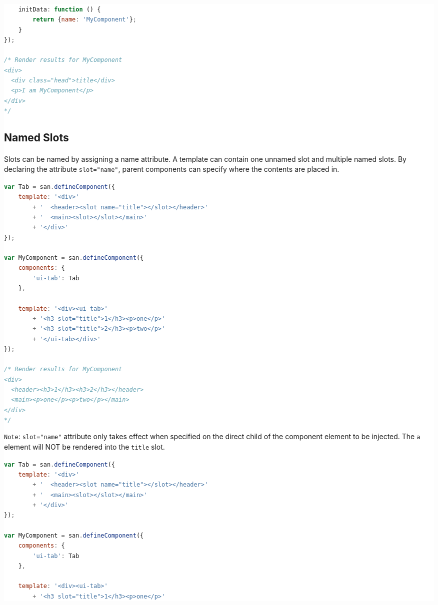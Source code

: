 ```javascript
    initData: function () {
        return {name: 'MyComponent'};
    }
});

/* Render results for MyComponent
<div>
  <div class="head">title</div>
  <p>I am MyComponent</p>
</div>
*/
```

Named Slots
-----

Slots can be named by assigning a name attribute. A template can contain one unnamed slot and multiple named slots. By declaring the attribute `slot="name"`, parent components can specify where the contents are placed in.


```javascript
var Tab = san.defineComponent({
    template: '<div>'
        + '  <header><slot name="title"></slot></header>'
        + '  <main><slot></slot></main>'
        + '</div>'
});

var MyComponent = san.defineComponent({
    components: {
        'ui-tab': Tab
    },

    template: '<div><ui-tab>'
        + '<h3 slot="title">1</h3><p>one</p>'
        + '<h3 slot="title">2</h3><p>two</p>'
        + '</ui-tab></div>'
});

/* Render results for MyComponent
<div>
  <header><h3>1</h3><h3>2</h3></header>
  <main><p>one</p><p>two</p></main>
</div>
*/
```

`Note`: `slot="name"` attribute only takes effect when specified on the direct child of the component element to be injected. The `a` element will NOT be rendered into the `title` slot.

```javascript
var Tab = san.defineComponent({
    template: '<div>'
        + '  <header><slot name="title"></slot></header>'
        + '  <main><slot></slot></main>'
        + '</div>'
});

var MyComponent = san.defineComponent({
    components: {
        'ui-tab': Tab
    },

    template: '<div><ui-tab>'
        + '<h3 slot="title">1</h3><p>one</p>'
```
